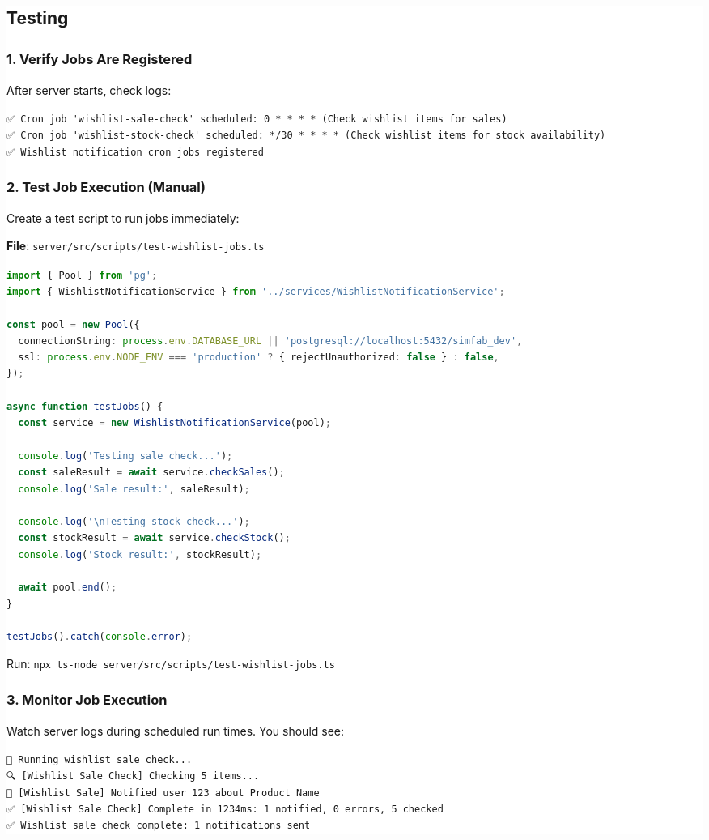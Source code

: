 
## Testing

### 1. Verify Jobs Are Registered

After server starts, check logs:
```
✅ Cron job 'wishlist-sale-check' scheduled: 0 * * * * (Check wishlist items for sales)
✅ Cron job 'wishlist-stock-check' scheduled: */30 * * * * (Check wishlist items for stock availability)
✅ Wishlist notification cron jobs registered
```

### 2. Test Job Execution (Manual)

Create a test script to run jobs immediately:

**File**: `server/src/scripts/test-wishlist-jobs.ts`

```typescript
import { Pool } from 'pg';
import { WishlistNotificationService } from '../services/WishlistNotificationService';

const pool = new Pool({
  connectionString: process.env.DATABASE_URL || 'postgresql://localhost:5432/simfab_dev',
  ssl: process.env.NODE_ENV === 'production' ? { rejectUnauthorized: false } : false,
});

async function testJobs() {
  const service = new WishlistNotificationService(pool);

  console.log('Testing sale check...');
  const saleResult = await service.checkSales();
  console.log('Sale result:', saleResult);

  console.log('\nTesting stock check...');
  const stockResult = await service.checkStock();
  console.log('Stock result:', stockResult);

  await pool.end();
}

testJobs().catch(console.error);
```

Run: `npx ts-node server/src/scripts/test-wishlist-jobs.ts`

### 3. Monitor Job Execution

Watch server logs during scheduled run times. You should see:
```
🔄 Running wishlist sale check...
🔍 [Wishlist Sale Check] Checking 5 items...
📧 [Wishlist Sale] Notified user 123 about Product Name
✅ [Wishlist Sale Check] Complete in 1234ms: 1 notified, 0 errors, 5 checked
✅ Wishlist sale check complete: 1 notifications sent
```
